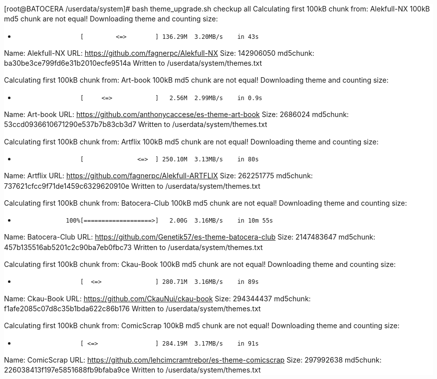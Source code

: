 [root@BATOCERA /userdata/system]# bash theme_upgrade.sh checkup all
Calculating first 100kB chunk from: Alekfull-NX
100kB md5 chunk are not equal!
Downloading theme and counting size:
-                       [         <=>        ] 136.29M  3.20MB/s    in 43s
Name:      Alekfull-NX
URL:       https://github.com/fagnerpc/Alekfull-NX
Size:      142906050
md5chunk:  ba30be3ce799fd6e31b2010ecfe9514a
Written to /userdata/system/themes.txt

Calculating first 100kB chunk from: Art-book
100kB md5 chunk are not equal!
Downloading theme and counting size:
-                       [     <=>            ]   2.56M  2.99MB/s    in 0.9s
Name:      Art-book
URL:       https://github.com/anthonycaccese/es-theme-art-book
Size:      2686024
md5chunk:  53ccd0936610671290e537b7b83cb3d7
Written to /userdata/system/themes.txt

Calculating first 100kB chunk from: Artflix
100kB md5 chunk are not equal!
Downloading theme and counting size:
-                       [               <=>  ] 250.10M  3.13MB/s    in 80s
Name:      Artflix
URL:       https://github.com/fagnerpc/Alekfull-ARTFLIX
Size:      262251775
md5chunk:  737621cfcc9f71de1459c6329620910e
Written to /userdata/system/themes.txt

Calculating first 100kB chunk from: Batocera-Club
100kB md5 chunk are not equal!
Downloading theme and counting size:
-                   100%[===================>]   2.00G  3.16MB/s    in 10m 55s
Name:      Batocera-Club
URL:       https://github.com/Genetik57/es-theme-batocera-club
Size:      2147483647
md5chunk:  457b135516ab5201c2c90ba7eb0fbc73
Written to /userdata/system/themes.txt

Calculating first 100kB chunk from: Ckau-Book
100kB md5 chunk are not equal!
Downloading theme and counting size:
-                       [  <=>               ] 280.71M  3.16MB/s    in 89s
Name:      Ckau-Book
URL:       https://github.com/CkauNui/ckau-book
Size:      294344437
md5chunk:  f1afe2085c07d8c35b1bda622c86b176
Written to /userdata/system/themes.txt

Calculating first 100kB chunk from: ComicScrap
100kB md5 chunk are not equal!
Downloading theme and counting size:
-                       [ <=>                ] 284.19M  3.17MB/s    in 91s
Name:      ComicScrap
URL:       https://github.com/lehcimcramtrebor/es-theme-comicscrap
Size:      297992638
md5chunk:  226038413f197e5851688fb9bfaba9ce
Written to /userdata/system/themes.txt
